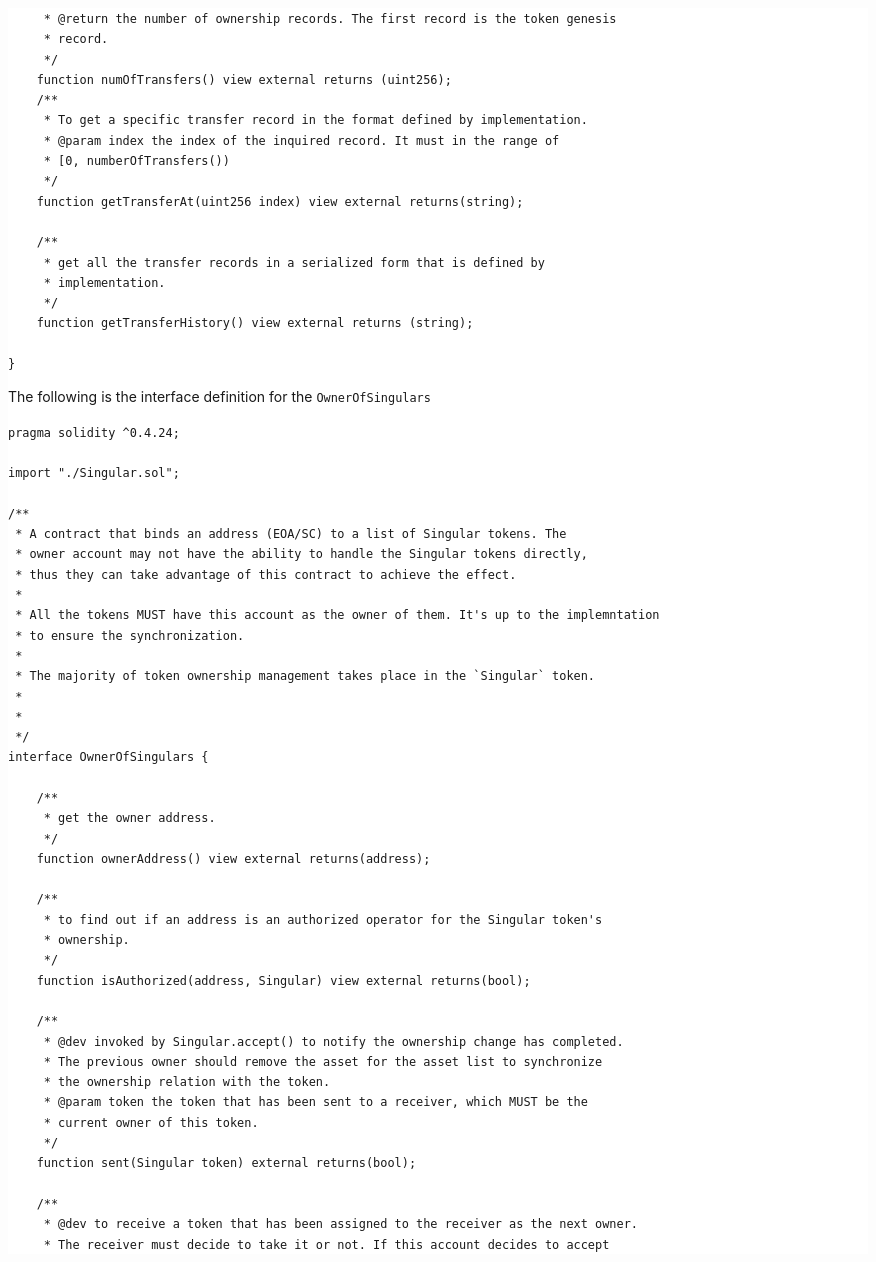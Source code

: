 ```
     * @return the number of ownership records. The first record is the token genesis
     * record. 
     */
    function numOfTransfers() view external returns (uint256);
    /**
     * To get a specific transfer record in the format defined by implementation.
     * @param index the index of the inquired record. It must in the range of 
     * [0, numberOfTransfers())
     */
    function getTransferAt(uint256 index) view external returns(string);
    
    /**
     * get all the transfer records in a serialized form that is defined by 
     * implementation.
     */
    function getTransferHistory() view external returns (string);

}

```
The following is the interface definition for the `OwnerOfSingulars`

```
pragma solidity ^0.4.24;

import "./Singular.sol";

/**
 * A contract that binds an address (EOA/SC) to a list of Singular tokens. The 
 * owner account may not have the ability to handle the Singular tokens directly, 
 * thus they can take advantage of this contract to achieve the effect. 
 * 
 * All the tokens MUST have this account as the owner of them. It's up to the implemntation
 * to ensure the synchronization. 
 * 
 * The majority of token ownership management takes place in the `Singular` token. 
 * 
 * 
 */
interface OwnerOfSingulars {

    /**
     * get the owner address. 
     */
    function ownerAddress() view external returns(address);
    
    /**
     * to find out if an address is an authorized operator for the Singular token's 
     * ownership.
     */
    function isAuthorized(address, Singular) view external returns(bool);
    
    /** 
     * @dev invoked by Singular.accept() to notify the ownership change has completed.
     * The previous owner should remove the asset for the asset list to synchronize
     * the ownership relation with the token. 
     * @param token the token that has been sent to a receiver, which MUST be the 
     * current owner of this token.
     */
    function sent(Singular token) external returns(bool);

    /**
     * @dev to receive a token that has been assigned to the receiver as the next owner. 
     * The receiver must decide to take it or not. If this account decides to accept 
```